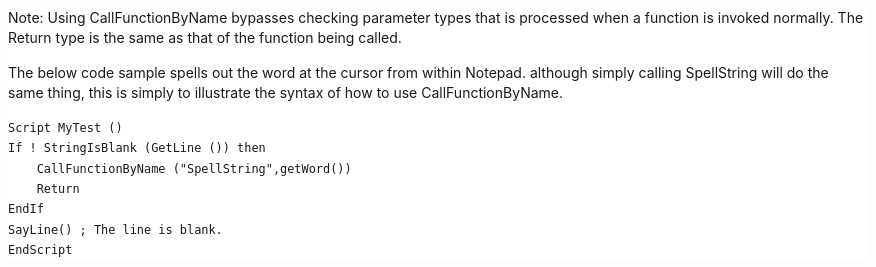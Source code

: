 Note: Using CallFunctionByName bypasses checking parameter types that is
processed when a function is invoked normally. The Return type is the
same as that of the function being called.

The below code sample spells out the word at the cursor from within
Notepad. although simply calling SpellString will do the same thing,
this is simply to illustrate the syntax of how to use
CallFunctionByName.

    Script MyTest ()
    If ! StringIsBlank (GetLine ()) then
        CallFunctionByName ("SpellString",getWord())
        Return
    EndIf
    SayLine() ; The line is blank.
    EndScript
